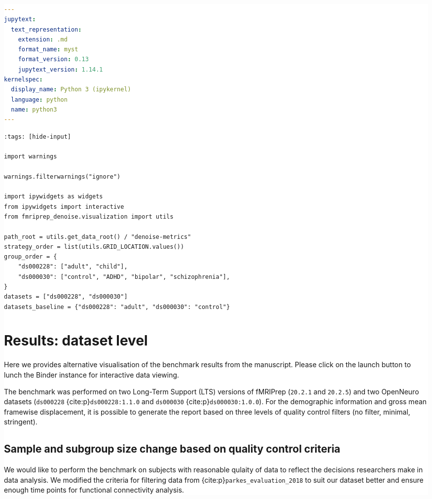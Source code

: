 ```yaml
---
jupytext:
  text_representation:
    extension: .md
    format_name: myst
    format_version: 0.13
    jupytext_version: 1.14.1
kernelspec:
  display_name: Python 3 (ipykernel)
  language: python
  name: python3
---
```


```{code-cell}
:tags: [hide-input]

import warnings

warnings.filterwarnings("ignore")

import ipywidgets as widgets
from ipywidgets import interactive
from fmriprep_denoise.visualization import utils

path_root = utils.get_data_root() / "denoise-metrics"
strategy_order = list(utils.GRID_LOCATION.values())
group_order = {
    "ds000228": ["adult", "child"],
    "ds000030": ["control", "ADHD", "bipolar", "schizophrenia"],
}
datasets = ["ds000228", "ds000030"]
datasets_baseline = {"ds000228": "adult", "ds000030": "control"}
```

# Results: dataset level

Here we provides alternative visualisation of the benchmark results from the manuscript.
Please click on the launch button to lunch the Binder instance for interactive data viewing.

The benchmark was performed on two Long-Term Support (LTS) versions of fMRIPrep (`20.2.1` and `20.2.5`) and two OpenNeuro datasets (`ds000228` {cite:p}`ds000228:1.1.0` and `ds000030` {cite:p}`ds000030:1.0.0`).
For the demographic information and gross mean framewise displacement, it is possible to generate the report based on three levels of quality control filters (no filter, minimal, stringent).

## Sample and subgroup size change based on quality control criteria

We would like to perform the benchmark on subjects with reasonable qulaity of data to reflect the decisions researchers make in data analysis.
We modified the criteria for filtering data from {cite:p}`parkes_evaluation_2018` to suit our dataset better and ensure enough time points for functional connectivity analysis.
